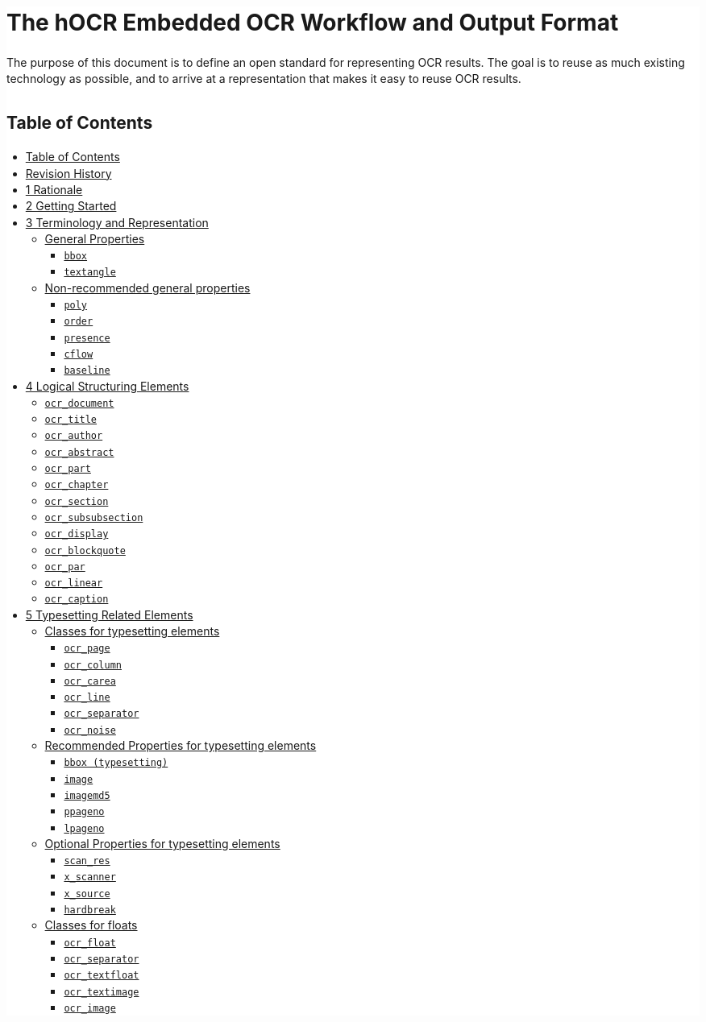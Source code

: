 # The hOCR Embedded OCR Workflow and Output Format

The purpose of this document is to define an open standard for representing OCR
results. The goal is to reuse as much existing technology as possible, and to
arrive at a representation that makes it easy to reuse OCR results.

## Table of Contents


* [Table of Contents](#table-of-contents)
* [Revision History](#revision-history)
* [1 Rationale](#1-rationale)
* [2 Getting Started](#2-getting-started)
* [3 Terminology and Representation](#3-terminology-and-representation)
	* [General Properties](#general-properties)
		* [`bbox`](#bbox)
		* [`textangle`](#textangle)
	* [Non-recommended general properties](#non-recommended-general-properties)
		* [`poly`](#poly)
		* [`order`](#order)
		* [`presence`](#presence)
		* [`cflow`](#cflow)
		* [`baseline`](#baseline)
* [4 Logical Structuring Elements](#4-logical-structuring-elements)
	* [`ocr_document`](#ocr_document)
	* [`ocr_title`](#ocr_title)
	* [`ocr_author`](#ocr_author)
	* [`ocr_abstract`](#ocr_abstract)
	* [`ocr_part`](#ocr_part)
	* [`ocr_chapter`](#ocr_chapter)
	* [`ocr_section`](#ocr_section)
	* [`ocr_subsubsection`](#ocr_subsubsection)
	* [`ocr_display`](#ocr_display)
	* [`ocr_blockquote`](#ocr_blockquote)
	* [`ocr_par`](#ocr_par)
	* [`ocr_linear`](#ocr_linear)
	* [`ocr_caption`](#ocr_caption)
* [5 Typesetting Related Elements](#5-typesetting-related-elements)
	* [Classes for typesetting elements](#classes-for-typesetting-elements)
		* [`ocr_page`](#ocr_page)
		* [`ocr_column`](#ocr_column)
		* [`ocr_carea`](#ocr_carea)
		* [`ocr_line`](#ocr_line)
		* [`ocr_separator`](#ocr_separator)
		* [`ocr_noise`](#ocr_noise)
	* [Recommended Properties for typesetting elements](#recommended-properties-for-typesetting-elements)
		* [`bbox (typesetting)`](#bbox-typesetting)
		* [`image`](#image)
		* [`imagemd5`](#imagemd5)
		* [`ppageno`](#ppageno)
		* [`lpageno`](#lpageno)
	* [Optional Properties for typesetting elements](#optional-properties-for-typesetting-elements)
		* [`scan_res`](#scan_res)
		* [`x_scanner`](#x_scanner)
		* [`x_source`](#x_source)
		* [`hardbreak`](#hardbreak)
	* [Classes for floats](#classes-for-floats)
		* [`ocr_float`](#ocr_float)
		* [`ocr_separator`](#ocr_separator-1)
		* [`ocr_textfloat`](#ocr_textfloat)
		* [`ocr_textimage`](#ocr_textimage)
		* [`ocr_image`](#ocr_image)